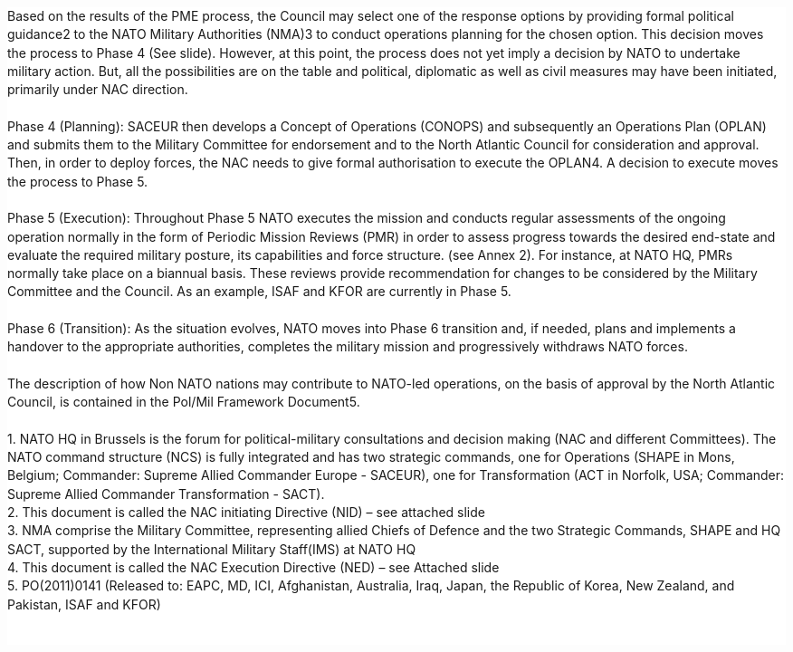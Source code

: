 <div><span id="span_b635_83">Based on the results of the PME process, the Council may select one of the response options by providing formal political guidance</span><span id="span_b635_84">2</span><span id="span_b635_85"> to the NATO Military Authorities (NMA)</span><span id="span_b635_86">3</span><span id="span_b635_87"> to conduct operations planning for the chosen option. This decision moves the process to Phase 4 (See slide). However, at this point, the process does not yet imply a decision by NATO to undertake military action. But, all the possibilities are on the table and political, diplomatic as well as civil measures may have been initiated, primarily under NAC direction.</span></div>
<div>
    <br/>
</div>
<div><span id="span_b635_88">Phase 4 (Planning): </span><span id="span_b635_89">SACEUR then develops a Concept of Operations (CONOPS) and subsequently an Operations Plan (OPLAN) and submits them to the Military Committee for endorsement and to the North Atlantic Council for consideration and approval. Then, in order to deploy forces, the NAC needs to give formal authorisation to execute the OPLAN</span><span id="span_b635_90">4</span><span id="span_b635_91">. A decision to execute moves the process to Phase 5.</span></div>
<div>
    <br/>
</div>
<div><span id="span_b635_92">Phase 5 (Execution):</span><span id="span_b635_93"> Throughout Phase 5 NATO executes the mission and conducts regular assessments of the ongoing operation normally in the form of Periodic Mission Reviews (PMR) in order to assess progress towards the desired end-state and evaluate the required military posture, its capabilities and force structure. (see Annex 2). For instance, at NATO HQ, PMRs normally take place on a biannual basis. These reviews provide recommendation for changes to be considered by the Military Committee and the Council. As an example, ISAF and KFOR are currently in Phase 5.</span></div>
<div>
    <br/>
</div>
<div><span id="span_b635_94">Phase 6 (Transition):</span><span id="span_b635_95"> As the situation evolves, NATO moves into Phase 6 transition and, if needed, plans and implements a handover to the appropriate authorities, completes the military mission and progressively withdraws NATO forces.</span></div>
<div>
    <br/>
</div>
<div><span id="span_b635_96">The description of how </span><span id="span_b635_97">Non NATO nations may contribute to NATO-led operations, on the basis of approval by the North Atlantic Council, is contained in the Pol/Mil Framework Document</span><span id="span_b635_98">5</span><span id="span_b635_99">. </span></div>
<div>
    <br/>
</div>
<div><span id="span_b635_100">1. NATO HQ in Brussels is the forum for political-military consultations and decision making (NAC and different Committees). The NATO command structure (NCS) is fully integrated and has two strategic commands, one for Operations (SHAPE in Mons, Belgium; Commander: Supreme Allied Commander Europe - SACEUR), one for Transformation (ACT in Norfolk, USA; Commander: Supreme Allied Commander Transformation - SACT).</span></div>
<div><span id="span_b635_101">2. This document is called the NAC initiating Directive (NID) – see attached slide</span></div>
<div><span id="span_b635_102">3. NMA comprise the Military Committee, representing allied Chiefs of Defence and the two Strategic Commands, SHAPE and HQ SACT, supported by the International Military Staff(IMS) at NATO HQ</span></div>
<div><span id="span_b635_103">4. This document is called the NAC Execution Directive (NED) – see Attached slide</span></div>
<div><span id="span_b635_104">5. PO(2011)0141 (Released to: EAPC, MD, ICI, Afghanistan, Australia, Iraq, Japan, the Republic of Korea, New Zealand, and Pakistan, ISAF and KFOR) </span></div>
<div>
    <br/>
</div>
<table id="table_b635_7"  width="100%">
    <tbody>
        <tr>